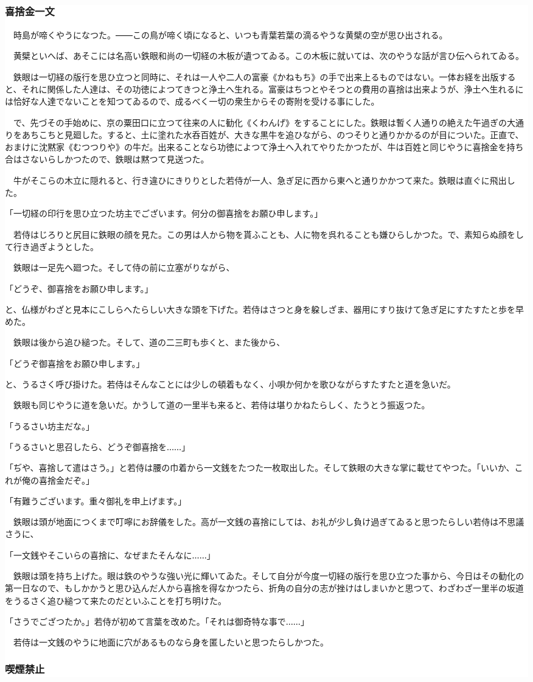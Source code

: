 



### 喜捨金一文




　時島が啼くやうになつた。――この鳥が啼く頃になると、いつも青葉若葉の滴るやうな黄檗の空が思ひ出される。

　黄檗といへば、あそこには名高い鉄眼和尚の一切経の木板が遺つてゐる。この木板に就いては、次のやうな話が言ひ伝へられてゐる。

　鉄眼は一切経の版行を思ひ立つと同時に、それは一人や二人の富豪《かねもち》の手で出来上るものではない。一体お経を出版すると、それに関係した人達は、その功徳によつてきつと浄土へ生れる。富豪はちつとやそつとの費用の喜捨は出来ようが、浄土へ生れるには恰好な人達でないことを知つてゐるので、成るべく一切の衆生からその寄附を受ける事にした。

　で、先づその手始めに、京の粟田口に立つて往来の人に勧化《くわんげ》をすることにした。鉄眼は暫く人通りの絶えた午過ぎの大通りをあちこちと見廻した。すると、土に塗れた水呑百姓が、大きな黒牛を追ひながら、のつそりと通りかかるのが目についた。正直で、おまけに沈黙家《むつつりや》の牛だ。出来ることなら功徳によつて浄土へ入れてやりたかつたが、牛は百姓と同じやうに喜捨金を持ち合はさないらしかつたので、鉄眼は黙つて見送つた。

　牛がそこらの木立に隠れると、行き違ひにきりりとした若侍が一人、急ぎ足に西から東へと通りかかつて来た。鉄眼は直ぐに飛出した。

「一切経の印行を思ひ立つた坊主でございます。何分の御喜捨をお願ひ申します。」

　若侍はじろりと尻目に鉄眼の顔を見た。この男は人から物を貰ふことも、人に物を呉れることも嫌ひらしかつた。で、素知らぬ顔をして行き過ぎようとした。

　鉄眼は一足先へ廻つた。そして侍の前に立塞がりながら、

「どうぞ、御喜捨をお願ひ申します。」

と、仏様がわざと見本にこしらへたらしい大きな頭を下げた。若侍はさつと身を躱しざま、器用にすり抜けて急ぎ足にすたすたと歩を早めた。

　鉄眼は後から追ひ縋つた。そして、道の二三町も歩くと、また後から、

「どうぞ御喜捨をお願ひ申します。」

と、うるさく呼び掛けた。若侍はそんなことには少しの頓着もなく、小唄か何かを歌ひながらすたすたと道を急いだ。

　鉄眼も同じやうに道を急いだ。かうして道の一里半も来ると、若侍は堪りかねたらしく、たうとう振返つた。

「うるさい坊主だな。」

「うるさいと思召したら、どうぞ御喜捨を……」

「ぢや、喜捨して遣はさう。」と若侍は腰の巾着から一文銭をたつた一枚取出した。そして鉄眼の大きな掌に載せてやつた。「いいか、これが俺の喜捨金だぞ。」

「有難うございます。重々御礼を申上げます。」

　鉄眼は頭が地面につくまで叮嚀にお辞儀をした。高が一文銭の喜捨にしては、お礼が少し負け過ぎてゐると思つたらしい若侍は不思議さうに、

「一文銭やそこいらの喜捨に、なぜまたそんなに……」

　鉄眼は頭を持ち上げた。眼は鉄のやうな強い光に輝いてゐた。そして自分が今度一切経の版行を思ひ立つた事から、今日はその勧化の第一日なので、もしかかうと思ひ込んだ人から喜捨を得なかつたら、折角の自分の志が挫けはしまいかと思つて、わざわざ一里半の坂道をうるさく追ひ縋つて来たのだといふことを打ち明けた。

「さうでござつたか。」若侍が初めて言葉を改めた。「それは御奇特な事で……」

　若侍は一文銭のやうに地面に穴があるものなら身を匿したいと思つたらしかつた。





### 喫煙禁止

